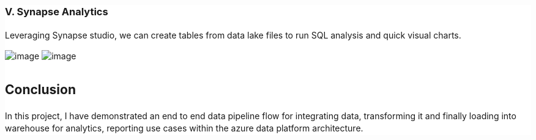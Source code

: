 ### V. Synapse Analytics
Leveraging Synapse studio, we can create tables from data lake files to run SQL analysis and quick visual charts.

<img width="730" alt="image" src="https://github.com/sayeedsaqlain/Azure_DataEngineering/assets/41228969/5aa1d126-10f3-47d1-b63b-3062c4f4bfd9">

<img width="957" alt="image" src="https://github.com/sayeedsaqlain/Azure_DataEngineering/assets/41228969/c1b74ff6-e73b-4fcb-a241-963551782bed">


## Conclusion
In this project, I have demonstrated an end to end data pipeline flow for integrating data, transforming it and finally loading into warehouse for analytics, reporting use cases within the azure data platform architecture.








